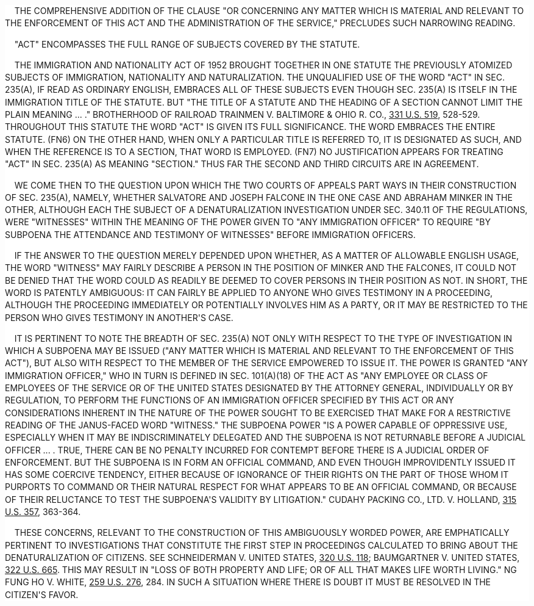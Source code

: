     THE COMPREHENSIVE ADDITION OF THE CLAUSE "OR CONCERNING ANY MATTER WHICH IS MATERIAL AND RELEVANT TO THE ENFORCEMENT OF THIS ACT AND THE ADMINISTRATION OF THE SERVICE," PRECLUDES SUCH NARROWING READING.

    "ACT" ENCOMPASSES THE FULL RANGE OF SUBJECTS COVERED BY THE STATUTE.

    THE IMMIGRATION AND NATIONALITY ACT OF 1952 BROUGHT TOGETHER IN ONE STATUTE THE PREVIOUSLY ATOMIZED SUBJECTS OF IMMIGRATION, NATIONALITY AND NATURALIZATION.  THE UNQUALIFIED USE OF THE WORD "ACT" IN SEC. 235(A), IF READ AS ORDINARY ENGLISH, EMBRACES ALL OF THESE SUBJECTS EVEN THOUGH SEC. 235(A) IS ITSELF IN THE IMMIGRATION TITLE OF THE STATUTE.  BUT "THE TITLE OF A STATUTE AND THE HEADING OF A SECTION CANNOT LIMIT THE PLAIN MEANING  ...  ."  BROTHERHOOD OF RAILROAD TRAINMEN V. BALTIMORE & OHIO R. CO., [331 U.S. 519][/us/courts/scotus/usReporter/331/519], 528-529.  THROUGHOUT THIS STATUTE THE WORD "ACT" IS GIVEN ITS FULL SIGNIFICANCE.  THE WORD EMBRACES THE ENTIRE STATUTE.  (FN6)  ON THE OTHER HAND, WHEN ONLY A PARTICULAR TITLE IS REFERRED TO, IT IS DESIGNATED AS SUCH, AND WHEN THE REFERENCE IS TO A SECTION, THAT WORD IS EMPLOYED.  (FN7)  NO JUSTIFICATION APPEARS FOR TREATING "ACT" IN SEC. 235(A) AS MEANING "SECTION."  THUS FAR THE SECOND AND THIRD CIRCUITS ARE IN AGREEMENT.

    WE COME THEN TO THE QUESTION UPON WHICH THE TWO COURTS OF APPEALS PART WAYS IN THEIR CONSTRUCTION OF SEC. 235(A), NAMELY, WHETHER SALVATORE AND JOSEPH FALCONE IN THE ONE CASE AND ABRAHAM MINKER IN THE OTHER, ALTHOUGH EACH THE SUBJECT OF A DENATURALIZATION INVESTIGATION UNDER SEC. 340.11 OF THE REGULATIONS, WERE "WITNESSES" WITHIN THE MEANING OF THE POWER GIVEN TO "ANY IMMIGRATION OFFICER" TO REQUIRE "BY SUBPOENA THE ATTENDANCE AND TESTIMONY OF WITNESSES" BEFORE IMMIGRATION OFFICERS.

    IF THE ANSWER TO THE QUESTION MERELY DEPENDED UPON WHETHER, AS A MATTER OF ALLOWABLE ENGLISH USAGE, THE WORD "WITNESS" MAY FAIRLY DESCRIBE A PERSON IN THE POSITION OF MINKER AND THE FALCONES, IT COULD NOT BE DENIED THAT THE WORD COULD AS READILY BE DEEMED TO COVER PERSONS IN THEIR POSITION AS NOT.  IN SHORT, THE WORD IS PATENTLY AMBIGUOUS: IT CAN FAIRLY BE APPLIED TO ANYONE WHO GIVES TESTIMONY IN A PROCEEDING, ALTHOUGH THE PROCEEDING IMMEDIATELY OR POTENTIALLY INVOLVES HIM AS A PARTY, OR IT MAY BE RESTRICTED TO THE PERSON WHO GIVES TESTIMONY IN ANOTHER'S CASE.

    IT IS PERTINENT TO NOTE THE BREADTH OF SEC. 235(A) NOT ONLY WITH RESPECT TO THE TYPE OF INVESTIGATION IN WHICH A SUBPOENA MAY BE ISSUED ("ANY MATTER WHICH IS MATERIAL AND RELEVANT TO THE ENFORCEMENT OF THIS ACT"), BUT ALSO WITH RESPECT TO THE MEMBER OF THE SERVICE EMPOWERED TO ISSUE IT. THE POWER IS GRANTED "ANY IMMIGRATION OFFICER," WHO IN TURN IS DEFINED IN SEC. 101(A)(18) OF THE ACT AS "ANY EMPLOYEE OR CLASS OF EMPLOYEES OF THE SERVICE OR OF THE UNITED STATES DESIGNATED BY THE ATTORNEY GENERAL, INDIVIDUALLY OR BY REGULATION, TO PERFORM THE FUNCTIONS OF AN IMMIGRATION OFFICER SPECIFIED BY THIS ACT OR ANY CONSIDERATIONS INHERENT IN THE NATURE OF THE POWER SOUGHT TO BE EXERCISED THAT MAKE FOR A RESTRICTIVE READING OF THE JANUS-FACED WORD "WITNESS."  THE SUBPOENA POWER "IS A POWER CAPABLE OF OPPRESSIVE USE, ESPECIALLY WHEN IT MAY BE INDISCRIMINATELY DELEGATED AND THE SUBPOENA IS NOT RETURNABLE BEFORE A JUDICIAL OFFICER  ...  .  TRUE, THERE CAN BE NO PENALTY INCURRED FOR CONTEMPT BEFORE THERE IS A JUDICIAL ORDER OF ENFORCEMENT.  BUT THE SUBPOENA IS IN FORM AN OFFICIAL COMMAND, AND EVEN THOUGH IMPROVIDENTLY ISSUED IT HAS SOME COERCIVE TENDENCY, EITHER BECAUSE OF IGNORANCE OF THEIR RIGHTS ON THE PART OF THOSE WHOM IT PURPORTS TO COMMAND OR THEIR NATURAL RESPECT FOR WHAT APPEARS TO BE AN OFFICIAL COMMAND, OR BECAUSE OF THEIR RELUCTANCE TO TEST THE SUBPOENA'S VALIDITY BY LITIGATION."  CUDAHY PACKING CO., LTD. V. HOLLAND, [315 U.S. 357][/us/courts/scotus/usReporter/315/357], 363-364.

    THESE CONCERNS, RELEVANT TO THE CONSTRUCTION OF THIS AMBIGUOUSLY WORDED POWER, ARE EMPHATICALLY PERTINENT TO INVESTIGATIONS THAT CONSTITUTE THE FIRST STEP IN PROCEEDINGS CALCULATED TO BRING ABOUT THE DENATURALIZATION OF CITIZENS.  SEE SCHNEIDERMAN V. UNITED STATES, [320 U.S. 118][/us/courts/scotus/usReporter/320/118]; BAUMGARTNER V. UNITED STATES, [322 U.S. 665][/us/courts/scotus/usReporter/322/665].  THIS MAY RESULT IN "LOSS OF BOTH PROPERTY AND LIFE; OR OF ALL THAT MAKES LIFE WORTH LIVING."  NG FUNG HO V. WHITE, [259 U.S. 276][/us/courts/scotus/usReporter/259/276], 284.  IN SUCH A SITUATION WHERE THERE IS DOUBT IT MUST BE RESOLVED IN THE CITIZEN'S FAVOR.


[/us/courts/scotus/usReporter/350/179]: https://publicdocs.github.io/go/links?ns=uslm-x&ref=%2Fus%2Fcourts%2Fscotus%2FusReporter%2F350%2F179
[/us/stat/66/163]: https://publicdocs.github.io/go/links?ns=uslm&ref=%2Fus%2Fstat%2F66%2F163
[/us/courts/scotus/usReporter/349/904]: https://publicdocs.github.io/go/links?ns=uslm-x&ref=%2Fus%2Fcourts%2Fscotus%2FusReporter%2F349%2F904
[/us/courts/scotus/usReporter/349/927]: https://publicdocs.github.io/go/links?ns=uslm-x&ref=%2Fus%2Fcourts%2Fscotus%2FusReporter%2F349%2F927
[/us/stat/39/874]: https://publicdocs.github.io/go/links?ns=uslm&ref=%2Fus%2Fstat%2F39%2F874
[/us/courts/scotus/usReporter/331/519]: https://publicdocs.github.io/go/links?ns=uslm-x&ref=%2Fus%2Fcourts%2Fscotus%2FusReporter%2F331%2F519
[/us/courts/scotus/usReporter/315/357]: https://publicdocs.github.io/go/links?ns=uslm-x&ref=%2Fus%2Fcourts%2Fscotus%2FusReporter%2F315%2F357
[/us/courts/scotus/usReporter/320/118]: https://publicdocs.github.io/go/links?ns=uslm-x&ref=%2Fus%2Fcourts%2Fscotus%2FusReporter%2F320%2F118
[/us/courts/scotus/usReporter/322/665]: https://publicdocs.github.io/go/links?ns=uslm-x&ref=%2Fus%2Fcourts%2Fscotus%2FusReporter%2F322%2F665
[/us/courts/scotus/usReporter/259/276]: https://publicdocs.github.io/go/links?ns=uslm-x&ref=%2Fus%2Fcourts%2Fscotus%2FusReporter%2F259%2F276
[/us/courts/scotus/usReporter/349/81]: https://publicdocs.github.io/go/links?ns=uslm-x&ref=%2Fus%2Fcourts%2Fscotus%2FusReporter%2F349%2F81
[/us/stat/54/1137]: https://publicdocs.github.io/go/links?ns=uslm&ref=%2Fus%2Fstat%2F54%2F1137
[/us/courts/scotus/usReporter/330/258]: https://publicdocs.github.io/go/links?ns=uslm-x&ref=%2Fus%2Fcourts%2Fscotus%2FusReporter%2F330%2F258
[/us/courts/scotus/usReporter/333/257]: https://publicdocs.github.io/go/links?ns=uslm-x&ref=%2Fus%2Fcourts%2Fscotus%2FusReporter%2F333%2F257
[/us/stat/66/233]: https://publicdocs.github.io/go/links?ns=uslm&ref=%2Fus%2Fstat%2F66%2F233
[/us/usc/t8/s1357]: https://publicdocs.github.io/go/links?ns=uslm&ref=%2Fus%2Fusc%2Ft8%2Fs1357
[/us/courts/scotus/usReporter/318/332]: https://publicdocs.github.io/go/links?ns=uslm-x&ref=%2Fus%2Fcourts%2Fscotus%2FusReporter%2F318%2F332
[/us/courts/scotus/usReporter/335/410]: https://publicdocs.github.io/go/links?ns=uslm-x&ref=%2Fus%2Fcourts%2Fscotus%2FusReporter%2F335%2F410
[/us/courts/scotus/usReporter/338/49]: https://publicdocs.github.io/go/links?ns=uslm-x&ref=%2Fus%2Fcourts%2Fscotus%2FusReporter%2F338%2F49
[/us/courts/scotus/usReporter/338/68]: https://publicdocs.github.io/go/links?ns=uslm-x&ref=%2Fus%2Fcourts%2Fscotus%2FusReporter%2F338%2F68
[/us/courts/scotus/usReporter/309/227]: https://publicdocs.github.io/go/links?ns=uslm-x&ref=%2Fus%2Fcourts%2Fscotus%2FusReporter%2F309%2F227
[/us/stat/66/198]: https://publicdocs.github.io/go/links?ns=uslm&ref=%2Fus%2Fstat%2F66%2F198
[/us/usc/t8/s1225]: https://publicdocs.github.io/go/links?ns=uslm&ref=%2Fus%2Fusc%2Ft8%2Fs1225
[/us/stat/66/163]: https://publicdocs.github.io/go/links?ns=uslm&ref=%2Fus%2Fstat%2F66%2F163
[/us/stat/66/173]: https://publicdocs.github.io/go/links?ns=uslm&ref=%2Fus%2Fstat%2F66%2F173
[/us/usc/t8/s1103]: https://publicdocs.github.io/go/links?ns=uslm&ref=%2Fus%2Fusc%2Ft8%2Fs1103
[/us/courts/scotus/usReporter/198/253]: https://publicdocs.github.io/go/links?ns=uslm-x&ref=%2Fus%2Fcourts%2Fscotus%2FusReporter%2F198%2F253
[/us/courts/scotus/usReporter/342/580]: https://publicdocs.github.io/go/links?ns=uslm-x&ref=%2Fus%2Fcourts%2Fscotus%2FusReporter%2F342%2F580
[/us/courts/scotus/usReporter/345/206]: https://publicdocs.github.io/go/links?ns=uslm-x&ref=%2Fus%2Fcourts%2Fscotus%2FusReporter%2F345%2F206
[/us/courts/scotus/usReporter/259/276]: https://publicdocs.github.io/go/links?ns=uslm-x&ref=%2Fus%2Fcourts%2Fscotus%2FusReporter%2F259%2F276
[/us/courts/scotus/usReporter/322/665]: https://publicdocs.github.io/go/links?ns=uslm-x&ref=%2Fus%2Fcourts%2Fscotus%2FusReporter%2F322%2F665
[/us/courts/scotus/usReporter/350/920]: https://publicdocs.github.io/go/links?ns=uslm-x&ref=%2Fus%2Fcourts%2Fscotus%2FusReporter%2F350%2F920
[/us/stat/66/252]: https://publicdocs.github.io/go/links?ns=uslm&ref=%2Fus%2Fstat%2F66%2F252
[/us/stat/66/255]: https://publicdocs.github.io/go/links?ns=uslm&ref=%2Fus%2Fstat%2F66%2F255
[/us/usc/t8/s1446]: https://publicdocs.github.io/go/links?ns=uslm&ref=%2Fus%2Fusc%2Ft8%2Fs1446
[/us/stat/66/252]: https://publicdocs.github.io/go/links?ns=uslm&ref=%2Fus%2Fstat%2F66%2F252
[/us/stat/66/260]: https://publicdocs.github.io/go/links?ns=uslm&ref=%2Fus%2Fstat%2F66%2F260
[/us/usc/t8/s1451]: https://publicdocs.github.io/go/links?ns=uslm&ref=%2Fus%2Fusc%2Ft8%2Fs1451
[/us/stat/66/267]: https://publicdocs.github.io/go/links?ns=uslm&ref=%2Fus%2Fstat%2F66%2F267
[/us/usc/t8/s1459]: https://publicdocs.github.io/go/links?ns=uslm&ref=%2Fus%2Fusc%2Ft8%2Fs1459
[/us/usc/t18/s1621]: https://publicdocs.github.io/go/links?ns=uslm&ref=%2Fus%2Fusc%2Ft18%2Fs1621
[/us/courts/scotus/usReporter/350/920]: https://publicdocs.github.io/go/links?ns=uslm-x&ref=%2Fus%2Fcourts%2Fscotus%2FusReporter%2F350%2F920
[/us/courts/scotus/usReporter/116/616]: https://publicdocs.github.io/go/links?ns=uslm-x&ref=%2Fus%2Fcourts%2Fscotus%2FusReporter%2F116%2F616
[/us/courts/scotus/usReporter/322/487]: https://publicdocs.github.io/go/links?ns=uslm-x&ref=%2Fus%2Fcourts%2Fscotus%2FusReporter%2F322%2F487
[/us/courts/scotus/usReporter/347/179]: https://publicdocs.github.io/go/links?ns=uslm-x&ref=%2Fus%2Fcourts%2Fscotus%2FusReporter%2F347%2F179
[/us/stat/66/199]: https://publicdocs.github.io/go/links?ns=uslm&ref=%2Fus%2Fstat%2F66%2F199
[/us/courts/scotus/usReporter/315/357]: https://publicdocs.github.io/go/links?ns=uslm-x&ref=%2Fus%2Fcourts%2Fscotus%2FusReporter%2F315%2F357
[/us/courts/scotus/usReporter/338/632]: https://publicdocs.github.io/go/links?ns=uslm-x&ref=%2Fus%2Fcourts%2Fscotus%2FusReporter%2F338%2F632
[/us/stat/66/163]: https://publicdocs.github.io/go/links?ns=uslm&ref=%2Fus%2Fstat%2F66%2F163
[/us/usc/t8/s1451]: https://publicdocs.github.io/go/links?ns=uslm&ref=%2Fus%2Fusc%2Ft8%2Fs1451